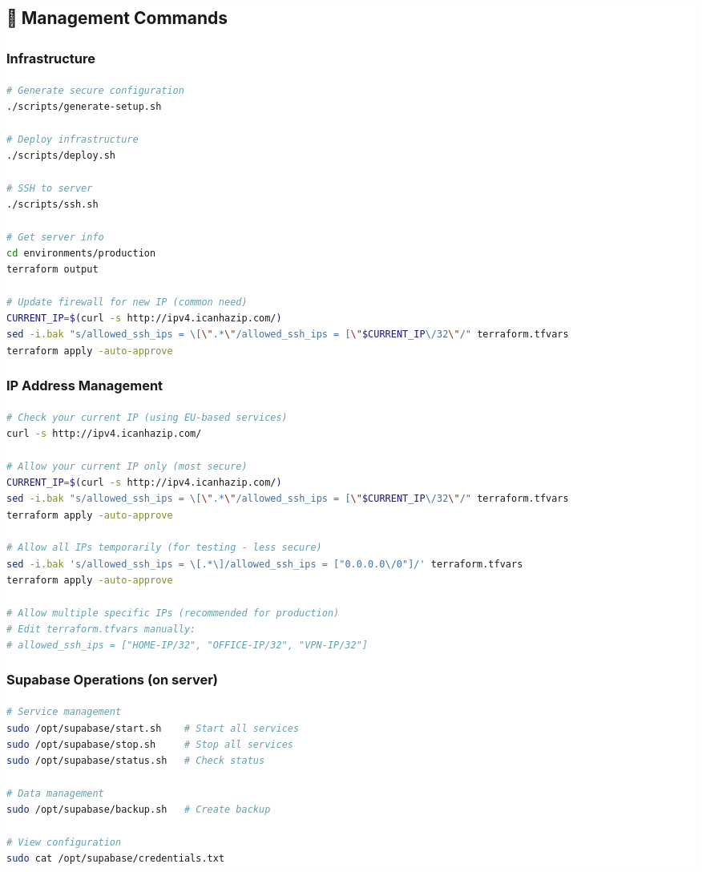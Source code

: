 ## 🔧 Management Commands

### Infrastructure
```bash
# Generate secure configuration
./scripts/generate-setup.sh

# Deploy infrastructure
./scripts/deploy.sh

# SSH to server
./scripts/ssh.sh

# Get server info
cd environments/production
terraform output

# Update firewall for new IP (common need)
CURRENT_IP=$(curl -s http://ipv4.icanhazip.com/)
sed -i.bak "s/allowed_ssh_ips = \[\".*\"/allowed_ssh_ips = [\"$CURRENT_IP\/32\"/" terraform.tfvars
terraform apply -auto-approve
```

### IP Address Management
```bash
# Check your current IP (using EU-based services)
curl -s http://ipv4.icanhazip.com/

# Allow your current IP only (most secure)
CURRENT_IP=$(curl -s http://ipv4.icanhazip.com/)
sed -i.bak "s/allowed_ssh_ips = \[\".*\"/allowed_ssh_ips = [\"$CURRENT_IP\/32\"/" terraform.tfvars
terraform apply -auto-approve

# Allow all IPs temporarily (for testing - less secure)
sed -i.bak 's/allowed_ssh_ips = \[.*\]/allowed_ssh_ips = ["0.0.0.0\/0"]/' terraform.tfvars
terraform apply -auto-approve

# Allow multiple specific IPs (recommended for production)
# Edit terraform.tfvars manually:
# allowed_ssh_ips = ["HOME-IP/32", "OFFICE-IP/32", "VPN-IP/32"]
```

### Supabase Operations (on server)
```bash
# Service management
sudo /opt/supabase/start.sh    # Start all services
sudo /opt/supabase/stop.sh     # Stop all services
sudo /opt/supabase/status.sh   # Check status

# Data management
sudo /opt/supabase/backup.sh   # Create backup

# View configuration
sudo cat /opt/supabase/credentials.txt
```

